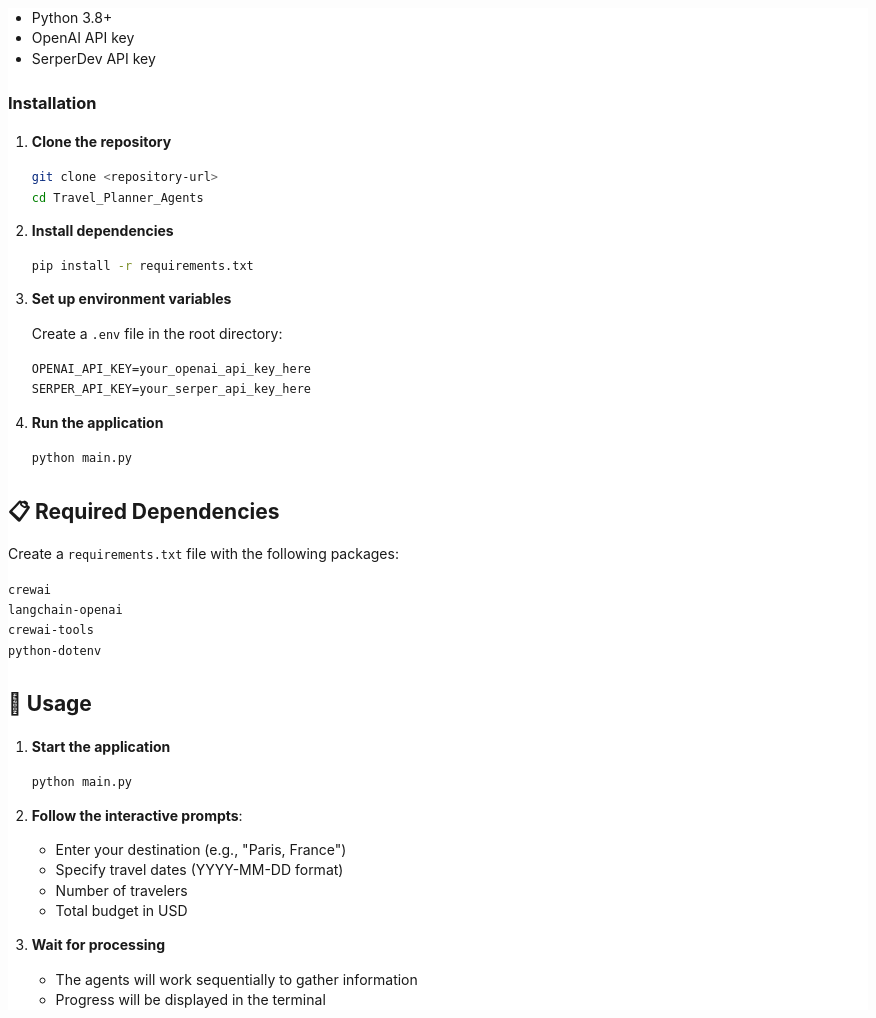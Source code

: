 - Python 3.8+
- OpenAI API key
- SerperDev API key

### Installation

1. **Clone the repository**
   ```bash
   git clone <repository-url>
   cd Travel_Planner_Agents
   ```

2. **Install dependencies**
   ```bash
   pip install -r requirements.txt
   ```

3. **Set up environment variables**
   
   Create a `.env` file in the root directory:
   ```env
   OPENAI_API_KEY=your_openai_api_key_here
   SERPER_API_KEY=your_serper_api_key_here
   ```

4. **Run the application**
   ```bash
   python main.py
   ```

## 📋 Required Dependencies

Create a `requirements.txt` file with the following packages:

```txt
crewai
langchain-openai
crewai-tools
python-dotenv
```

## 🎯 Usage

1. **Start the application**
   ```bash
   python main.py
   ```

2. **Follow the interactive prompts**:
   - Enter your destination (e.g., "Paris, France")
   - Specify travel dates (YYYY-MM-DD format)
   - Number of travelers
   - Total budget in USD

3. **Wait for processing**
   - The agents will work sequentially to gather information
   - Progress will be displayed in the terminal
